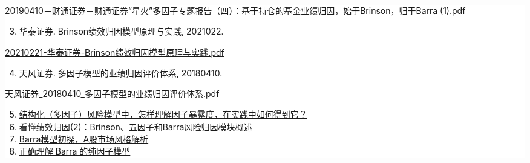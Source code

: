 [20190410－财通证券－财通证券“星火”多因子专题报告（四）：基于持仓的基金业绩归因，始于Brinson，归于Barra (1).pdf](https://uploader.shimo.im/f/beYAfdRiBrPIueYT.pdf?fileGuid=TcgQGPRj8XXpXdGj)

3. 华泰证券. Brinson绩效归因模型原理与实践, 2021022.

[20210221-华泰证券-Brinson绩效归因模型原理与实践.pdf](https://uploader.shimo.im/f/HBY4MsFXvuZffPog.pdf?fileGuid=TcgQGPRj8XXpXdGj)

4. 天风证券. 多因子模型的业绩归因评价体系, 20180410.

[天风证券_20180410_多因子模型的业绩归因评价体系.pdf](https://uploader.shimo.im/f/0C1gUV2cZHQm3HUM.pdf?fileGuid=TcgQGPRj8XXpXdGj)

5. [结构化（多因子）风险模型中，怎样理解因子暴露度，在实践中如何得到它？](https://www.zhihu.com/question/37398475/answer/1129744856?fileGuid=TcgQGPRj8XXpXdGj)
6. [看懂绩效归因(2)：Brinson、五因子和Barra风险归因模块概述 ](https://www.sohu.com/a/271841767_750247?fileGuid=TcgQGPRj8XXpXdGj)
7. [Barra模型初探，A股市场风格解析](https://zhuanlan.zhihu.com/p/69149910?fileGuid=TcgQGPRj8XXpXdGj)
8. [正确理解 Barra 的纯因子模型](https://zhuanlan.zhihu.com/p/38280638?fileGuid=TcgQGPRj8XXpXdGj)